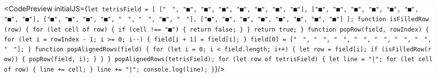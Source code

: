<CodePreview initialJS={`let tetrisField = [
    ["　", "■", "■", "■", "■", "■", "■", "■"],
    ["■", "■", "■", "■", "■", "■", "■", "■"],
    ["■", "■", "■", "■", "　", "　", "■", "　"],
    ["■", "■", "■", "■", "■", "■", "■", "■"]
];
function isFilledRow(row) {
    for (let cell of row) {
        if (cell !== "■") {
            return false;
        }
    }
    return true;
}
function popRow(field, rowIndex) {
    for (let i = rowIndex - 1; i >= 0; i--) {
        field[i + 1] = field[i];
    }
    field[0] = ["　", "　", "　", "　", "　", "　", "　", "　"];
}
function popAlignedRows(field) {
    for (let i = 0; i < field.length; i++) {
        let row = field[i];
        if (isFilledRow(row)) {
            popRow(field, i);
        }
    }
}
popAlignedRows(tetrisField);
for (let row of tetrisField) {
    let line = "|";
    for (let cell of row) {
        line += cell;
    }
    line += "|";
    console.log(line);
}`}/>
</Solution>
</Exercise>
